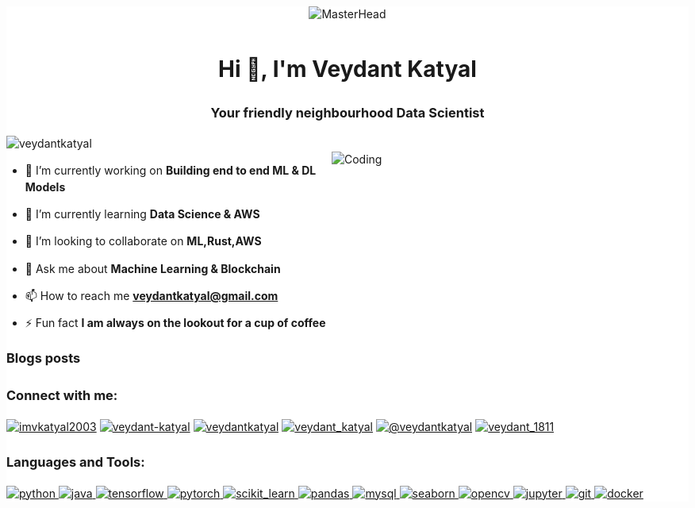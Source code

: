 <div align="center">
    <img src="https://i0.wp.com/aditya-bhattacharya.net/wp-content/uploads/2021/09/D3S_day7.gif?fit=767%2C356&ssl=1" alt="MasterHead" width="100%" />
</div>
<h1 align="center">Hi 👋, I'm Veydant Katyal</h1>
<h3 align="center">Your friendly neighbourhood Data Scientist</h3>
<img align="right" alt="Coding" width="450" style="margin-top: 20px;" src="https://user-images.githubusercontent.com/74038190/225813708-98b745f2-7d22-48cf-9150-083f1b00d6c9.gif">
<p align="left"> <img src="https://komarev.com/ghpvc/?username=veydantkatyal&label=Profile%20views&color=0e75b6&style=flat" alt="veydantkatyal" /> </p>


- 🔭 I’m currently working on **Building end to end ML & DL Models**

- 🌱 I’m currently learning **Data Science & AWS**

- 👯 I’m looking to collaborate on **ML,Rust,AWS**

- 💬 Ask me about **Machine Learning & Blockchain**

- 📫 How to reach me **veydantkatyal@gmail.com**

- ⚡ Fun fact **I am always on the lookout for a cup of coffee**

### Blogs posts



<h3 align="left">Connect with me:</h3>
<p align="left">
<a href="https://twitter.com/imvkatyal2003" target="blank"><img align="center" src="https://raw.githubusercontent.com/rahuldkjain/github-profile-readme-generator/master/src/images/icons/Social/twitter.svg" alt="imvkatyal2003" height="30" width="40" /></a>
<a href="https://linkedin.com/in/veydant-katyal" target="blank"><img align="center" src="https://raw.githubusercontent.com/rahuldkjain/github-profile-readme-generator/master/src/images/icons/Social/linked-in-alt.svg" alt="veydant-katyal" height="30" width="40" /></a>
<a href="https://kaggle.com/veydantkatyal" target="blank"><img align="center" src="https://raw.githubusercontent.com/rahuldkjain/github-profile-readme-generator/master/src/images/icons/Social/kaggle.svg" alt="veydantkatyal" height="30" width="40" /></a>
<a href="https://instagram.com/veydant_katyal" target="blank"><img align="center" src="https://raw.githubusercontent.com/rahuldkjain/github-profile-readme-generator/master/src/images/icons/Social/instagram.svg" alt="veydant_katyal" height="30" width="40" /></a>
<a href="https://medium.com/@veydantkatyal" target="blank"><img align="center" src="https://raw.githubusercontent.com/rahuldkjain/github-profile-readme-generator/master/src/images/icons/Social/medium.svg" alt="@veydantkatyal" height="30" width="40" /></a>
<a href="https://www.leetcode.com/veydant_1811" target="blank"><img align="center" src="https://raw.githubusercontent.com/rahuldkjain/github-profile-readme-generator/master/src/images/icons/Social/leet-code.svg" alt="veydant_1811" height="30" width="40" /></a>
</p>

<h3 align="left">Languages and Tools:</h3>
<p align="left"> 
    <a href="https://www.python.org" target="_blank" rel="noreferrer"> <img src="https://raw.githubusercontent.com/devicons/devicon/master/icons/python/python-original.svg" alt="python" width="40" height="40"/> </a>
    <a href="https://www.java.com" target="_blank" rel="noreferrer"> <img src="https://raw.githubusercontent.com/devicons/devicon/master/icons/java/java-original.svg" alt="java" width="40" height="40"/> </a>
    <a href="https://www.tensorflow.org" target="_blank" rel="noreferrer"> <img src="https://www.vectorlogo.zone/logos/tensorflow/tensorflow-icon.svg" alt="tensorflow" width="40" height="40"/> </a> 
    <a href="https://pytorch.org/" target="_blank" rel="noreferrer"> <img src="https://www.vectorlogo.zone/logos/pytorch/pytorch-icon.svg" alt="pytorch" width="40" height="40"/> </a> 
    <a href="https://scikit-learn.org/" target="_blank" rel="noreferrer"> <img src="https://upload.wikimedia.org/wikipedia/commons/0/05/Scikit_learn_logo_small.svg" alt="scikit_learn" width="40" height="40"/> </a> 
    <a href="https://pandas.pydata.org/" target="_blank" rel="noreferrer"> <img src="https://raw.githubusercontent.com/devicons/devicon/2ae2a900d2f041da66e950e4d48052658d850630/icons/pandas/pandas-original.svg" alt="pandas" width="40" height="40"/> </a> 
    <a href="https://www.mysql.com/" target="_blank" rel="noreferrer"> <img src="https://www.mysql.com/common/logos/logo-mysql-170x115.png" alt="mysql" width="40" height="40"/> </a>
    <a href="https://seaborn.pydata.org/" target="_blank" rel="noreferrer"> <img src="https://seaborn.pydata.org/_images/logo-mark-lightbg.svg" alt="seaborn" width="40" height="40"/> </a>
    <a href="https://opencv.org/" target="_blank" rel="noreferrer"> <img src="https://www.vectorlogo.zone/logos/opencv/opencv-icon.svg" alt="opencv" width="40" height="40"/> </a>
    <a href="https://www.jupyter.org/" target="_blank" rel="noreferrer"> <img src="https://upload.wikimedia.org/wikipedia/commons/thumb/3/38/Jupyter_logo.svg/512px-Jupyter_logo.svg.png" alt="jupyter" width="40" height="40"/> </a>
    <a href="https://www.github.com" target="_blank" rel="noreferrer"> <img src="https://www.vectorlogo.zone/logos/git-scm/git-scm-icon.svg" alt="git" width="40" height="40"/> </a>
    <a href="https://www.docker.com/" target="_blank" rel="noreferrer"> <img src="https://raw.githubusercontent.com/devicons/devicon/master/icons/docker/docker-original-wordmark.svg" alt="docker" width="40" height="40"/> </a> 
</p>
